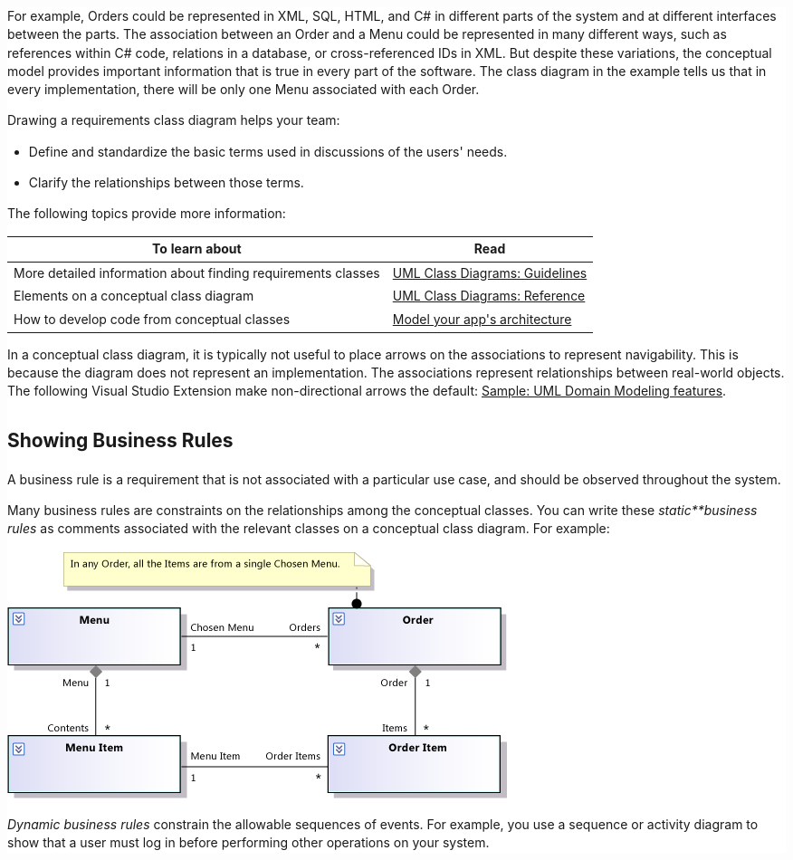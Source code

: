  For example, Orders could be represented in XML, SQL, HTML, and C# in different parts of the system and at different interfaces between the parts. The association between an Order and a Menu could be represented in many different ways, such as references within C# code, relations in a database, or cross-referenced IDs in XML. But despite these variations, the conceptual model provides important information that is true in every part of the software. The class diagram in the example tells us that in every implementation, there will be only one Menu associated with each Order.  
  
 Drawing a requirements class diagram helps your team:  
  
-   Define and standardize the basic terms used in discussions of the users' needs.  
  
-   Clarify the relationships between those terms.  
  
 The following topics provide more information:  
  
|To learn about|Read|  
|--------------------|----------|  
|More detailed information about finding requirements classes|[UML Class Diagrams: Guidelines](../VS_IDE/UML-Class-Diagrams--Guidelines.md)|  
|Elements on a conceptual class diagram|[UML Class Diagrams: Reference](../VS_IDE/UML-Class-Diagrams--Reference.md)|  
|How to develop code from conceptual classes|[Model your app's architecture](../VS_IDE/Model-your-app-s-architecture.md)|  
  
 In a conceptual class diagram, it is typically not useful to place arrows on the associations to represent navigability. This is because the diagram does not represent an implementation. The associations represent relationships between real-world objects. The following Visual Studio Extension make non-directional arrows the default: [Sample: UML Domain Modeling features](http://go.microsoft.com/fwlink/?LinkId=213849).  
  
##  <a name="BusinessRules"></a> Showing Business Rules  
 A business rule is a requirement that is not associated with a particular use case, and should be observed throughout the system.  
  
 Many business rules are constraints on the relationships among the conceptual classes. You can write these *static**business rules* as comments associated with the relevant classes on a conceptual class diagram. For example:  
  
 ![Rule in Comment attached to Order class.](../VS_IDE/media/UML_ReqmCD2.png "UML_ReqmCD2")  
  
 *Dynamic business rules* constrain the allowable sequences of events. For example, you use a sequence or activity diagram to show that a user must log in before performing other operations on your system.  
  